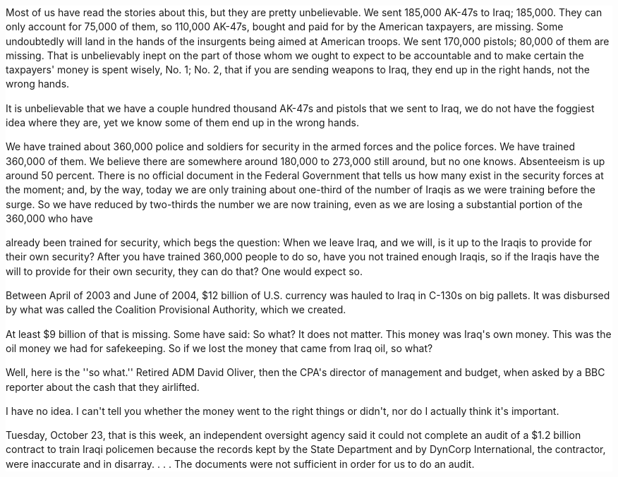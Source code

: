 Most of us have read the stories about this, but they are pretty 
unbelievable. We sent 185,000 AK-47s to Iraq; 185,000. They can only 
account for 75,000 of them, so 110,000 AK-47s, bought and paid for by 
the American taxpayers, are missing. Some undoubtedly will land in the 
hands of the insurgents being aimed at American troops. We sent 170,000 
pistols; 80,000 of them are missing. That is unbelievably inept on the 
part of those whom we ought to expect to be accountable and to make 
certain the taxpayers' money is spent wisely, No. 1; No. 2, that if you 
are sending weapons to Iraq, they end up in the right hands, not the 
wrong hands.

It is unbelievable that we have a couple hundred thousand AK-47s and 
pistols that we sent to Iraq, we do not have the foggiest idea where 
they are, yet we know some of them end up in the wrong hands.

We have trained about 360,000 police and soldiers for security in the 
armed forces and the police forces. We have trained 360,000 of them. We 
believe there are somewhere around 180,000 to 273,000 still around, but 
no one knows. Absenteeism is up around 50 percent. There is no official 
document in the Federal Government that tells us how many exist in the 
security forces at the moment; and, by the way, today we are only 
training about one-third of the number of Iraqis as we were training 
before the surge. So we have reduced by two-thirds the number we are 
now training, even as we are losing a substantial portion of the 
360,000 who have


already been trained for security, which begs the question: When we 
leave Iraq, and we will, is it up to the Iraqis to provide for their 
own security? After you have trained 360,000 people to do so, have you 
not trained enough Iraqis, so if the Iraqis have the will to provide 
for their own security, they can do that? One would expect so.

Between April of 2003 and June of 2004, $12 billion of U.S. currency 
was hauled to Iraq in C-130s on big pallets. It was disbursed by what 
was called the Coalition Provisional Authority, which we created.

At least $9 billion of that is missing. Some have said: So what? It 
does not matter. This money was Iraq's own money. This was the oil 
money we had for safekeeping. So if we lost the money that came from 
Iraq oil, so what?

Well, here is the ''so what.'' Retired ADM David Oliver, then the 
CPA's director of management and budget, when asked by a BBC reporter 
about the cash that they airlifted.

I have no idea. I can't tell you whether the money went to the right 
things or didn't, nor do I actually think it's important.

Tuesday, October 23, that is this week, an independent oversight 
agency said it could not complete an audit of a $1.2 billion contract 
to train Iraqi policemen because the records kept by the 
State Department and by DynCorp International, the contractor, were 
inaccurate and in disarray. . . . The documents were not sufficient in 
order for us to do an audit.
